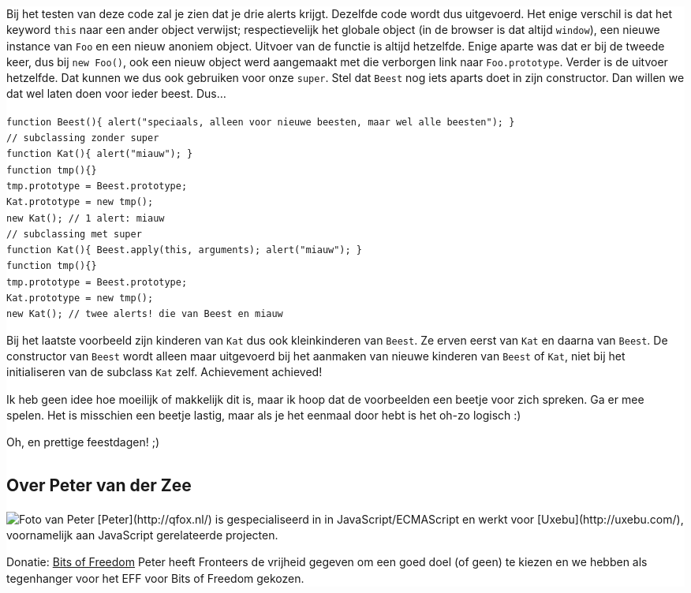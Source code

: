 Bij het testen van deze code zal je zien dat je drie alerts krijgt. Dezelfde code wordt dus uitgevoerd. Het enige verschil is dat het keyword `this` naar een ander object verwijst; respectievelijk het globale object (in de browser is dat altijd `window`), een nieuwe instance van `Foo` en een nieuw anoniem object. Uitvoer van de functie is altijd hetzelfde. Enige aparte was dat er bij de tweede keer, dus bij `new Foo()`, ook een nieuw object werd aangemaakt met die verborgen link naar `Foo.prototype`. Verder is de uitvoer hetzelfde. Dat kunnen we dus ook gebruiken voor onze `super`. Stel dat `Beest` nog iets aparts doet in zijn constructor. Dan willen we dat wel laten doen voor ieder beest. Dus…

```
function Beest(){ alert("speciaals, alleen voor nieuwe beesten, maar wel alle beesten"); }
// subclassing zonder super
function Kat(){ alert("miauw"); }
function tmp(){}
tmp.prototype = Beest.prototype;
Kat.prototype = new tmp();
new Kat(); // 1 alert: miauw
// subclassing met super
function Kat(){ Beest.apply(this, arguments); alert("miauw"); }
function tmp(){}
tmp.prototype = Beest.prototype;
Kat.prototype = new tmp();
new Kat(); // twee alerts! die van Beest en miauw
```

Bij het laatste voorbeeld zijn kinderen van `Kat` dus ook kleinkinderen van `Beest`. Ze erven eerst van `Kat` en daarna van `Beest`. De constructor van `Beest` wordt alleen maar uitgevoerd bij het aanmaken van nieuwe kinderen van `Beest` of `Kat`, niet bij het initialiseren van de subclass `Kat` zelf. Achievement achieved!

Ik heb geen idee hoe moeilijk of makkelijk dit is, maar ik hoop dat de voorbeelden een beetje voor zich spreken. Ga er mee spelen. Het is misschien een beetje lastig, maar als je het eenmaal door hebt is het oh-zo logisch :)

Oh, en prettige feestdagen! ;)

## Over Peter van der Zee

<img src="/_img/2011/12/peter-van-der-zee.jpg" alt="Foto van Peter">
[Peter](http://qfox.nl/) is gespecialiseerd in in JavaScript/ECMAScript en werkt voor [Uxebu](http://uxebu.com/), voornamelijk aan JavaScript gerelateerde projecten.

Donatie: [Bits of Freedom](https://www.bof.nl/)
Peter heeft Fronteers de vrijheid gegeven om een goed doel (of geen) te kiezen en we hebben als tegenhanger voor het EFF voor Bits of Freedom gekozen.
